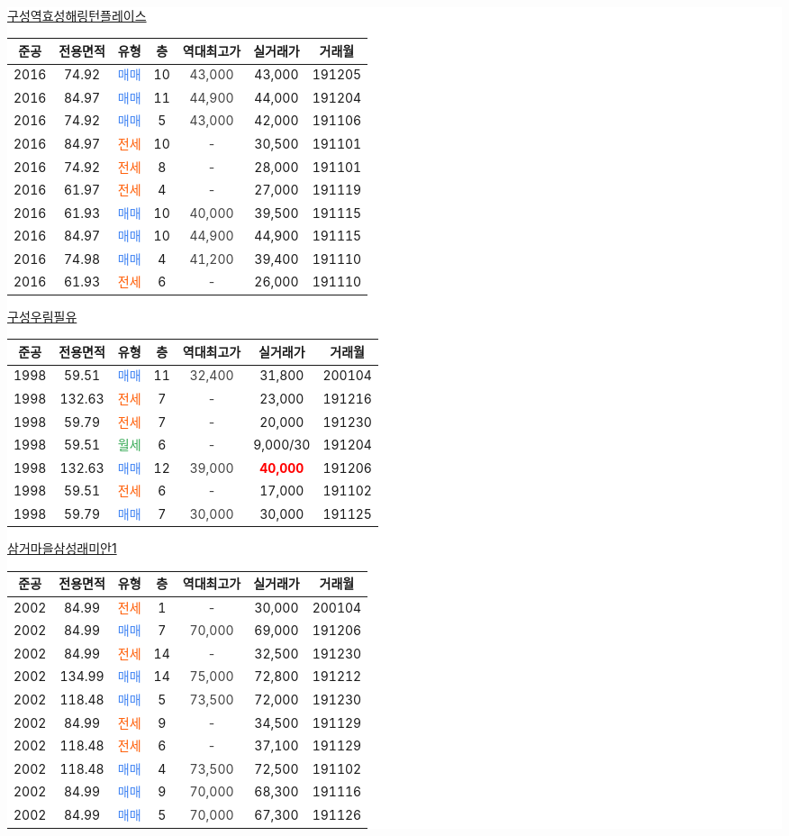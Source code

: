 
[구성역효성해링턴플레이스](https://search.naver.com/search.naver?query=%EA%B2%BD%EA%B8%B0%EB%8F%84+%EC%9A%A9%EC%9D%B8%EC%8B%9C+%EA%B8%B0%ED%9D%A5%EA%B5%AC+%EB%A7%88%EB%B6%81%EB%8F%99+%EA%B5%AC%EC%84%B1%EC%97%AD%ED%9A%A8%EC%84%B1%ED%95%B4%EB%A7%81%ED%84%B4%ED%94%8C%EB%A0%88%EC%9D%B4%EC%8A%A4)

|준공|전용면적|유형|층|역대최고가|실거래가|거래월|
|:---:|:---:|:---:|:---:|:---:|:---:|:---:|
|2016|74.92|<span style="color:#4285f3">매매</span>|10|<span style="color:#444444">43,000</span>|43,000|191205|
|2016|84.97|<span style="color:#4285f3">매매</span>|11|<span style="color:#444444">44,900</span>|44,000|191204|
|2016|74.92|<span style="color:#4285f3">매매</span>|5|<span style="color:#444444">43,000</span>|42,000|191106|
|2016|84.97|<span style="color:#ff5a00">전세</span>|10|<span style="color:#444444">-</span>|30,500|191101|
|2016|74.92|<span style="color:#ff5a00">전세</span>|8|<span style="color:#444444">-</span>|28,000|191101|
|2016|61.97|<span style="color:#ff5a00">전세</span>|4|<span style="color:#444444">-</span>|27,000|191119|
|2016|61.93|<span style="color:#4285f3">매매</span>|10|<span style="color:#444444">40,000</span>|39,500|191115|
|2016|84.97|<span style="color:#4285f3">매매</span>|10|<span style="color:#444444">44,900</span>|44,900|191115|
|2016|74.98|<span style="color:#4285f3">매매</span>|4|<span style="color:#444444">41,200</span>|39,400|191110|
|2016|61.93|<span style="color:#ff5a00">전세</span>|6|<span style="color:#444444">-</span>|26,000|191110|

[구성우림필유](https://search.naver.com/search.naver?query=%EA%B2%BD%EA%B8%B0%EB%8F%84+%EC%9A%A9%EC%9D%B8%EC%8B%9C+%EA%B8%B0%ED%9D%A5%EA%B5%AC+%EB%A7%88%EB%B6%81%EB%8F%99+%EA%B5%AC%EC%84%B1%EC%9A%B0%EB%A6%BC%ED%95%84%EC%9C%A0)

|준공|전용면적|유형|층|역대최고가|실거래가|거래월|
|:---:|:---:|:---:|:---:|:---:|:---:|:---:|
|1998|59.51|<span style="color:#4285f3">매매</span>|11|<span style="color:#444444">32,400</span>|31,800|200104|
|1998|132.63|<span style="color:#ff5a00">전세</span>|7|<span style="color:#444444">-</span>|23,000|191216|
|1998|59.79|<span style="color:#ff5a00">전세</span>|7|<span style="color:#444444">-</span>|20,000|191230|
|1998|59.51|<span style="color:#34a853">월세</span>|6|<span style="color:#444444">-</span>|9,000/30|191204|
|1998|132.63|<span style="color:#4285f3">매매</span>|12|<span style="color:#444444">39,000</span>|<b><span style="color:#ff0000">40,000</span></b>|191206|
|1998|59.51|<span style="color:#ff5a00">전세</span>|6|<span style="color:#444444">-</span>|17,000|191102|
|1998|59.79|<span style="color:#4285f3">매매</span>|7|<span style="color:#444444">30,000</span>|30,000|191125|

[삼거마을삼성래미안1](https://search.naver.com/search.naver?query=%EA%B2%BD%EA%B8%B0%EB%8F%84+%EC%9A%A9%EC%9D%B8%EC%8B%9C+%EA%B8%B0%ED%9D%A5%EA%B5%AC+%EB%A7%88%EB%B6%81%EB%8F%99+%EC%82%BC%EA%B1%B0%EB%A7%88%EC%9D%84%EC%82%BC%EC%84%B1%EB%9E%98%EB%AF%B8%EC%95%881)

|준공|전용면적|유형|층|역대최고가|실거래가|거래월|
|:---:|:---:|:---:|:---:|:---:|:---:|:---:|
|2002|84.99|<span style="color:#ff5a00">전세</span>|1|<span style="color:#444444">-</span>|30,000|200104|
|2002|84.99|<span style="color:#4285f3">매매</span>|7|<span style="color:#444444">70,000</span>|69,000|191206|
|2002|84.99|<span style="color:#ff5a00">전세</span>|14|<span style="color:#444444">-</span>|32,500|191230|
|2002|134.99|<span style="color:#4285f3">매매</span>|14|<span style="color:#444444">75,000</span>|72,800|191212|
|2002|118.48|<span style="color:#4285f3">매매</span>|5|<span style="color:#444444">73,500</span>|72,000|191230|
|2002|84.99|<span style="color:#ff5a00">전세</span>|9|<span style="color:#444444">-</span>|34,500|191129|
|2002|118.48|<span style="color:#ff5a00">전세</span>|6|<span style="color:#444444">-</span>|37,100|191129|
|2002|118.48|<span style="color:#4285f3">매매</span>|4|<span style="color:#444444">73,500</span>|72,500|191102|
|2002|84.99|<span style="color:#4285f3">매매</span>|9|<span style="color:#444444">70,000</span>|68,300|191116|
|2002|84.99|<span style="color:#4285f3">매매</span>|5|<span style="color:#444444">70,000</span>|67,300|191126|